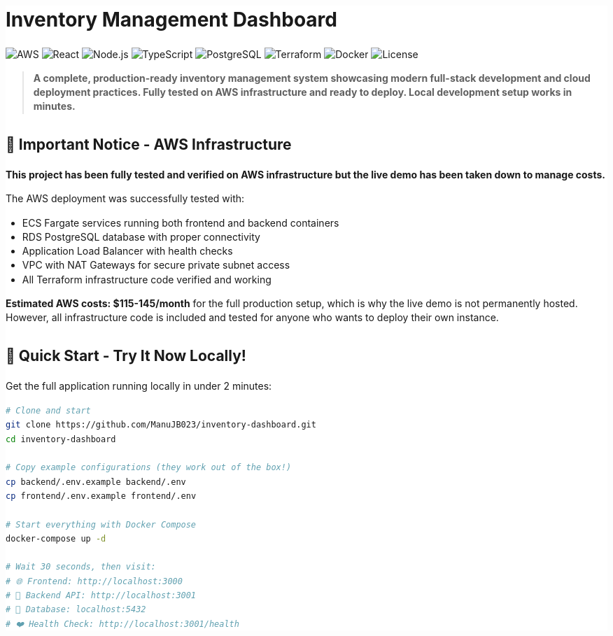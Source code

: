 # Inventory Management Dashboard

![AWS](https://img.shields.io/badge/AWS-Tested%20%26%20Verified-orange)
![React](https://img.shields.io/badge/React-19-blue)
![Node.js](https://img.shields.io/badge/Node.js-18-green)
![TypeScript](https://img.shields.io/badge/TypeScript-5-blue)
![PostgreSQL](https://img.shields.io/badge/PostgreSQL-16-blue)
![Terraform](https://img.shields.io/badge/Terraform-Production%20Ready-purple)
![Docker](https://img.shields.io/badge/Docker-Containerized-blue)
![License](https://img.shields.io/badge/License-MIT-yellow)

> **A complete, production-ready inventory management system showcasing modern full-stack development and cloud deployment practices. Fully tested on AWS infrastructure and ready to deploy. Local development setup works in minutes.**

## 🚨 Important Notice - AWS Infrastructure

**This project has been fully tested and verified on AWS infrastructure but the live demo has been taken down to manage costs.** 

The AWS deployment was successfully tested with:
- ECS Fargate services running both frontend and backend containers
- RDS PostgreSQL database with proper connectivity
- Application Load Balancer with health checks
- VPC with NAT Gateways for secure private subnet access  
- All Terraform infrastructure code verified and working

**Estimated AWS costs: $115-145/month** for the full production setup, which is why the live demo is not permanently hosted. However, all infrastructure code is included and tested for anyone who wants to deploy their own instance.

## 🚀 Quick Start - Try It Now Locally!

Get the full application running locally in under 2 minutes:

```bash
# Clone and start
git clone https://github.com/ManuJB023/inventory-dashboard.git
cd inventory-dashboard

# Copy example configurations (they work out of the box!)
cp backend/.env.example backend/.env
cp frontend/.env.example frontend/.env

# Start everything with Docker Compose
docker-compose up -d

# Wait 30 seconds, then visit:
# 🌐 Frontend: http://localhost:3000
# 🔧 Backend API: http://localhost:3001
# 💾 Database: localhost:5432
# ❤️ Health Check: http://localhost:3001/health
```
